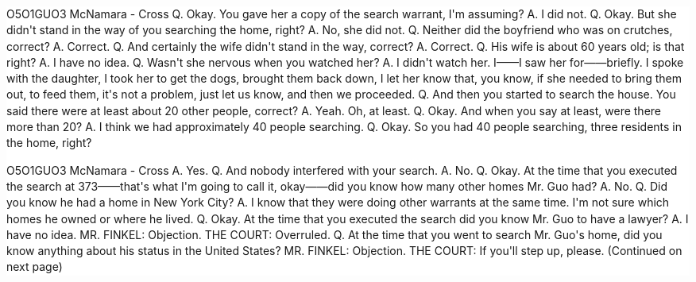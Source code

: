 

O5O1GUO3 McNamara - Cross
Q. Okay. You gave her a copy of the search warrant, I'm
assuming?
A. I did not.
Q. Okay. But she didn't stand in the way of you searching the
home, right?
A. No, she did not.
Q. Neither did the boyfriend who was on crutches, correct?
A. Correct.
Q. And certainly the wife didn't stand in the way, correct?
A. Correct.
Q. His wife is about 60 years old; is that right?
A. I have no idea.
Q. Wasn't she nervous when you watched her?
A. I didn't watch her. I——I saw her for——briefly. I spoke
with the daughter, I took her to get the dogs, brought them
back down, I let her know that, you know, if she needed to
bring them out, to feed them, it's not a problem, just let us
know, and then we proceeded.
Q. And then you started to search the house. You said there
were at least about 20 other people, correct?
A. Yeah. Oh, at least.
Q. Okay. And when you say at least, were there more than 20?
A. I think we had approximately 40 people searching.
Q. Okay. So you had 40 people searching, three residents in
the home, right?



O5O1GUO3 McNamara - Cross
A. Yes.
Q. And nobody interfered with your search.
A. No.
Q. Okay. At the time that you executed the search at
373——that's what I'm going to call it, okay——did you know how
many other homes Mr. Guo had?
A. No.
Q. Did you know he had a home in New York City?
A. I know that they were doing other warrants at the same
time. I'm not sure which homes he owned or where he lived.
Q. Okay. At the time that you executed the search did you
know Mr. Guo to have a lawyer?
A. I have no idea.
MR. FINKEL: Objection.
THE COURT: Overruled.
Q. At the time that you went to search Mr. Guo's home, did you
know anything about his status in the United States?
MR. FINKEL: Objection.
THE COURT: If you'll step up, please.
(Continued on next page)

